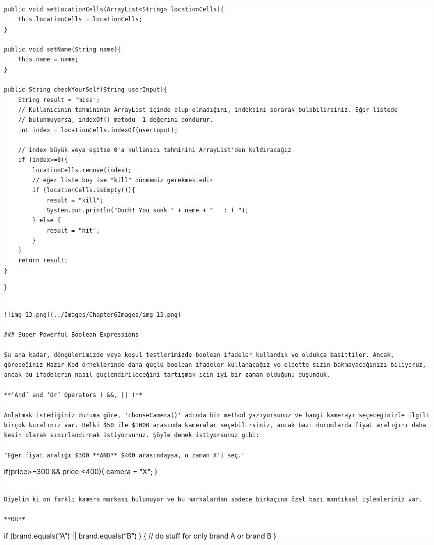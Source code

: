     public void setLocationCells(ArrayList<String> locationCells){
        this.locationCells = locationCells;
    }

    public void setName(String name){
        this.name = name;
    }

    public String checkYourSelf(String userInput){
        String result = "miss";
        // Kullanıcının tahmininin ArrayList içinde olup olmadığını, indeksini sorarak bulabilirsiniz. Eğer listede
        // bulunmuyorsa, indexOf() metodu -1 değerini döndürür.
        int index = locationCells.indexOf(userInput);

        // index büyük veya eşitse 0'a kullanıcı tahminini ArrayList'den kaldıracağız
        if (index>=0){
            locationCells.remove(index);
            // eğer liste boş ise "kill" dönmemiz gerekmektedir
            if (locationCells.isEmpty()){
                result = "kill";
                System.out.println("Ouch! You sunk " + name + "   : ( ");
            } else {
                result = "hit";
            }
        }
        return result;
    }
}
```

![img_13.png](../Images/Chapter6Images/img_13.png)

### Super Powerful Boolean Expressions

Şu ana kadar, döngülerimizde veya koşul testlerimizde boolean ifadeler kullandık ve oldukça basittiler. Ancak,
göreceğiniz Hazır-Kod örneklerinde daha güçlü boolean ifadeler kullanacağız ve elbette sizin bakmayacağınızı biliyoruz,
ancak bu ifadelerin nasıl güçlendirileceğini tartışmak için iyi bir zaman olduğunu düşündük.

**‘And’ and ‘Or’ Operators ( &&, || )**

Anlatmak istediğiniz duruma göre, 'chooseCamera()' adında bir method yazıyorsunuz ve hangi kamerayı seçeceğinizle ilgili
birçok kuralınız var. Belki $50 ile $1000 arasında kameralar seçebilirsiniz, ancak bazı durumlarda fiyat aralığını daha
kesin olarak sınırlandırmak istiyorsunuz. Şöyle demek istiyorsunuz gibi:

"Eğer fiyat aralığı $300 **AND** $400 arasındaysa, o zaman X'i seç."

```
if(price>=300 && price <400){
  camera = "X";
}
```

Diyelim ki on farklı kamera markası bulunuyor ve bu markalardan sadece birkaçına özel bazı mantıksal işlemleriniz var.

**OR**

```
if (brand.equals(“A”) || brand.equals(“B”) ) {
 // do stuff for only brand A or brand B
}